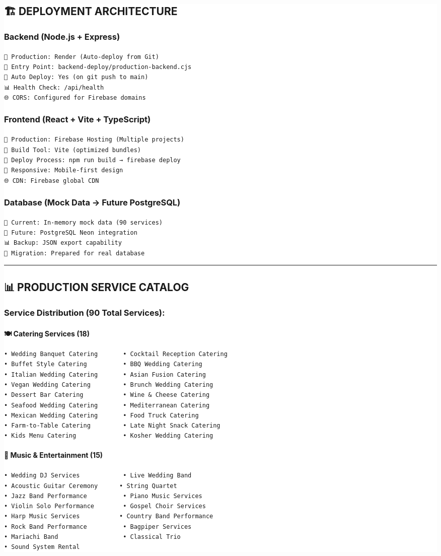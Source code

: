 
## 🏗️ DEPLOYMENT ARCHITECTURE

### Backend (Node.js + Express)
```
🎯 Production: Render (Auto-deploy from Git)
📂 Entry Point: backend-deploy/production-backend.cjs  
🔄 Auto Deploy: Yes (on git push to main)
📊 Health Check: /api/health
🌐 CORS: Configured for Firebase domains
```

### Frontend (React + Vite + TypeScript)
```
🎯 Production: Firebase Hosting (Multiple projects)
📂 Build Tool: Vite (optimized bundles)
🔄 Deploy Process: npm run build → firebase deploy
📱 Responsive: Mobile-first design
🌐 CDN: Firebase global CDN
```

### Database (Mock Data → Future PostgreSQL)
```
💾 Current: In-memory mock data (90 services)
🔮 Future: PostgreSQL Neon integration
📊 Backup: JSON export capability
🔄 Migration: Prepared for real database
```

---

## 📊 PRODUCTION SERVICE CATALOG

### Service Distribution (90 Total Services):

#### 🍽️ **Catering Services (18)**
```
• Wedding Banquet Catering       • Cocktail Reception Catering
• Buffet Style Catering          • BBQ Wedding Catering  
• Italian Wedding Catering       • Asian Fusion Catering
• Vegan Wedding Catering         • Brunch Wedding Catering
• Dessert Bar Catering           • Wine & Cheese Catering
• Seafood Wedding Catering       • Mediterranean Catering
• Mexican Wedding Catering       • Food Truck Catering
• Farm-to-Table Catering         • Late Night Snack Catering
• Kids Menu Catering             • Kosher Wedding Catering
```

#### 🎵 **Music & Entertainment (15)**
```
• Wedding DJ Services            • Live Wedding Band
• Acoustic Guitar Ceremony      • String Quartet
• Jazz Band Performance          • Piano Music Services
• Violin Solo Performance        • Gospel Choir Services
• Harp Music Services           • Country Band Performance
• Rock Band Performance          • Bagpiper Services
• Mariachi Band                  • Classical Trio
• Sound System Rental
```
